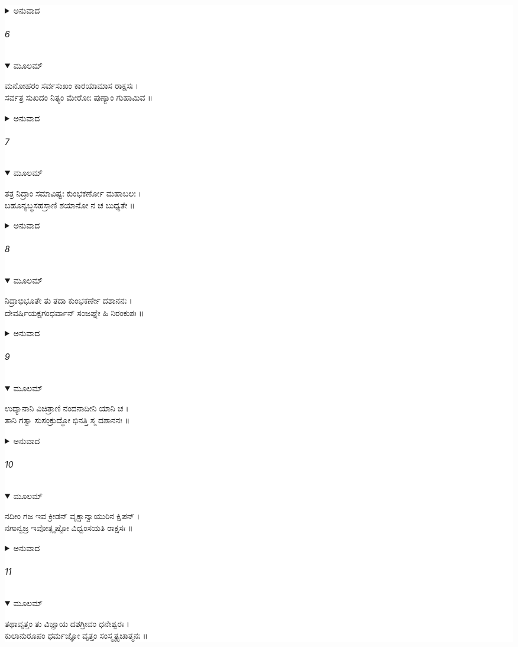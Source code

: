 <details><summary>ಅನುವಾದ</summary></details>

###### 6


<details open><summary>ಮೂಲಮ್</summary>

ಮನೋಹರಂ ಸರ್ವಸುಖಂ ಕಾರಯಾಮಾಸ ರಾಕ್ಷಸಃ ।  
ಸರ್ವತ್ರ ಸುಖದಂ ನಿತ್ಯಂ ಮೇರೋಃ ಪುಣ್ಯಾಂ ಗುಹಾಮಿವ ॥
</details>

<details><summary>ಅನುವಾದ</summary></details>

###### 7


<details open><summary>ಮೂಲಮ್</summary>

ತತ್ರ ನಿದ್ರಾಂ ಸಮಾವಿಷ್ಟಃ ಕುಂಭಕರ್ಣೋ ಮಹಾಬಲಃ ।  
ಬಹೂನ್ಯಬ್ಧಸಹಸ್ರಾಣಿ ಶಯಾನೋ ನ ಚ ಬುಧ್ಯತೇ ॥
</details>

<details><summary>ಅನುವಾದ</summary></details>

###### 8


<details open><summary>ಮೂಲಮ್</summary>

ನಿದ್ರಾಭಿಭೂತೇ ತು ತದಾ ಕುಂಭಕರ್ಣೇ ದಶಾನನಃ ।  
ದೇವರ್ಷಿಯಕ್ಷಗಂಧರ್ವಾನ್ ಸಂಜಘ್ನೇ ಹಿ ನಿರಂಕುಶಃ ॥
</details>

<details><summary>ಅನುವಾದ</summary></details>

###### 9


<details open><summary>ಮೂಲಮ್</summary>

ಉದ್ಯಾನಾನಿ ವಿಚಿತ್ರಾಣಿ ನಂದನಾದೀನಿ ಯಾನಿ ಚ ।  
ತಾನಿ ಗತ್ವಾ ಸುಸಂಕ್ರುದ್ಧೋ ಭಿನತ್ತಿ ಸ್ಮ ದಶಾನನಃ ॥
</details>

<details><summary>ಅನುವಾದ</summary></details>

###### 10


<details open><summary>ಮೂಲಮ್</summary>

ನದೀಂ ಗಜ ಇವ ಕ್ರೀಡನ್ ವೃಕ್ಷಾನ್ವಾಯುರಿನ ಕ್ಷಿಪನ್ ।  
ನಗಾನ್ವಜ್ರ ಇವೋತ್ಸೃಷ್ಟೋ ವಿಧ್ವಂಸಯತಿ ರಾಕ್ಷಸಃ ॥
</details>

<details><summary>ಅನುವಾದ</summary></details>

###### 11


<details open><summary>ಮೂಲಮ್</summary>

ತಥಾವೃತ್ತಂ ತು ವಿಜ್ಞಾಯ ದಶಗ್ರೀವಂ ಧನೇಶ್ವರಃ ।  
ಕುಲಾನುರೂಪಂ ಧರ್ಮಜ್ಞೋ ವೃತ್ತಂ ಸಂಸ್ಮೃತ್ಯಚಾತ್ಮನಃ ॥
</details>
